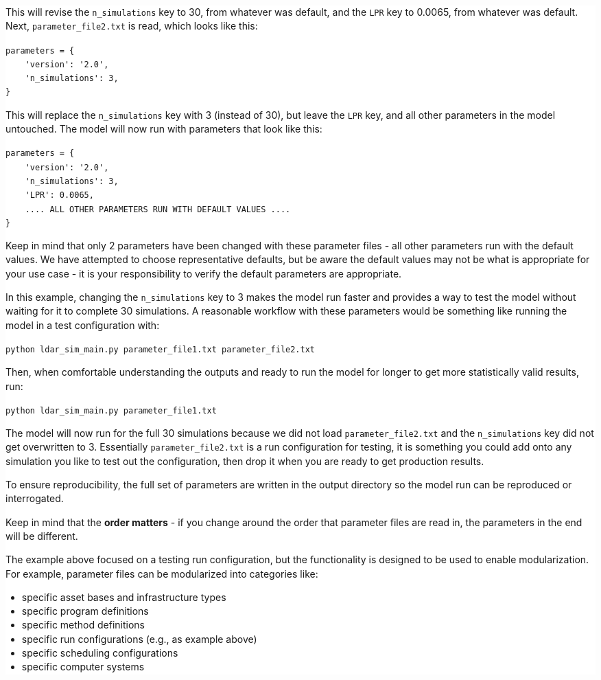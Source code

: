 This will revise the `n_simulations` key to 30, from whatever was default, and the `LPR` key to 0.0065, from whatever was default. Next, `parameter_file2.txt` is read, which looks like this:

```buildoutcfg
parameters = {
    'version': '2.0',
    'n_simulations': 3,
}
```

This will replace the `n_simulations` key with 3 (instead of 30), but leave the `LPR` key, and all other parameters in the model untouched. The model will now run with parameters that look like this:

```buildoutcfg
parameters = {
    'version': '2.0',
    'n_simulations': 3,
    'LPR': 0.0065,
    .... ALL OTHER PARAMETERS RUN WITH DEFAULT VALUES ....
}
```

Keep in mind that only 2 parameters have been changed with these parameter files - all other parameters run with the default values. We have attempted to choose representative defaults, but be aware the default values may not be what is appropriate for your use case - it is your responsibility to verify the default parameters are appropriate.

In this example, changing the `n_simulations` key to 3 makes the model run faster and provides a way to test the model without waiting for it to complete 30 simulations. A reasonable workflow with these parameters would be something like running the model in a test configuration with:

```buildoutcfg
python ldar_sim_main.py parameter_file1.txt parameter_file2.txt
```

Then, when comfortable understanding the outputs and ready to run the model for longer to get more statistically valid results, run:

```buildoutcfg
python ldar_sim_main.py parameter_file1.txt
```

The model will now run for the full 30 simulations because we did not load `parameter_file2.txt` and the `n_simulations` key did not get overwritten to 3. Essentially `parameter_file2.txt` is a run configuration for testing, it is something you could add onto any simulation you like to test out the configuration, then drop it when you are ready to get production results.

To ensure reproducibility, the full set of parameters are written in the output directory so the model run can be reproduced or interrogated.

Keep in mind that the **order matters** - if you change around the order that parameter files are read in, the parameters in the end will be different.

The example above focused on a testing run configuration, but the functionality is designed to be used to enable modularization. For example, parameter files can be modularized into categories like:

- specific asset bases and infrastructure types
- specific program definitions
- specific method definitions
- specific run configurations (e.g., as example above)
- specific scheduling configurations
- specific computer systems
